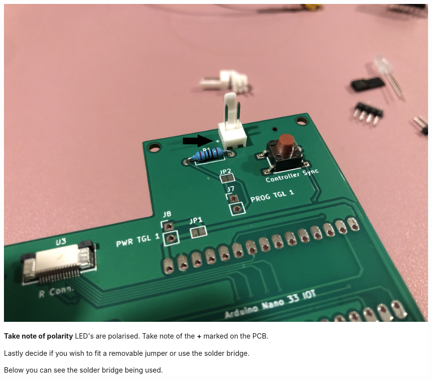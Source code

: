 ![.center.medium](./guide%20images/solder%20steps/6-a.JPG)

**Take note of polarity** LED's are polarised. Take note of the **+** marked on the PCB.

Lastly decide if you wish to fit a removable jumper or use the solder bridge.

Below you can see the solder bridge being used.
